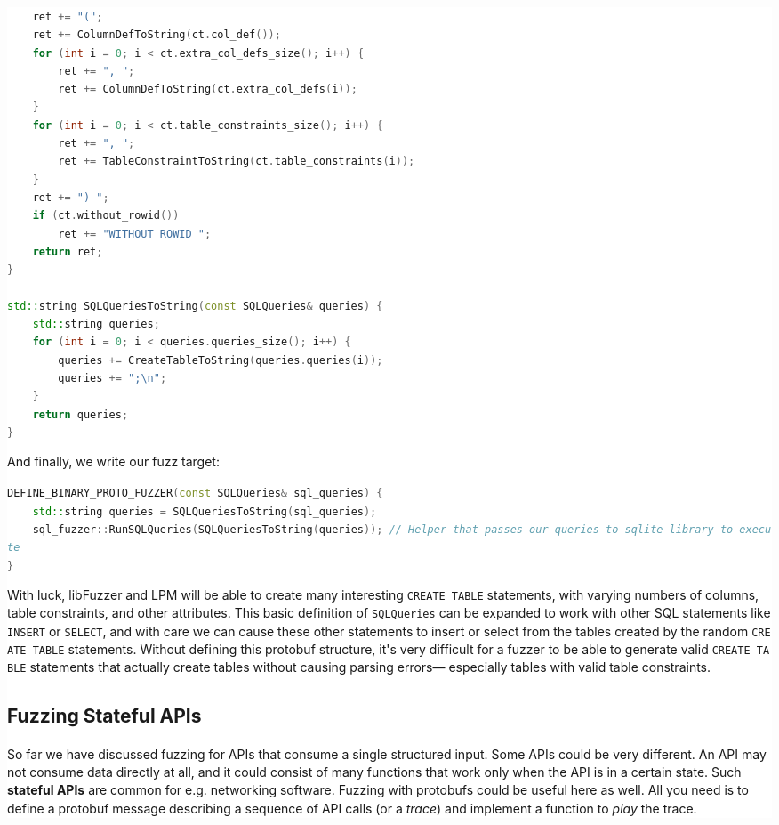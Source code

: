 ```cpp
    ret += "(";
    ret += ColumnDefToString(ct.col_def());
    for (int i = 0; i < ct.extra_col_defs_size(); i++) {
        ret += ", ";
        ret += ColumnDefToString(ct.extra_col_defs(i));
    }
    for (int i = 0; i < ct.table_constraints_size(); i++) {
        ret += ", ";
        ret += TableConstraintToString(ct.table_constraints(i));
    }
    ret += ") ";
    if (ct.without_rowid())
        ret += "WITHOUT ROWID ";
    return ret;
}

std::string SQLQueriesToString(const SQLQueries& queries) {
    std::string queries;
    for (int i = 0; i < queries.queries_size(); i++) {
        queries += CreateTableToString(queries.queries(i));
        queries += ";\n";
    }
    return queries;
}
```

And finally, we write our fuzz target:
```cpp
DEFINE_BINARY_PROTO_FUZZER(const SQLQueries& sql_queries) {
    std::string queries = SQLQueriesToString(sql_queries);
    sql_fuzzer::RunSQLQueries(SQLQueriesToString(queries)); // Helper that passes our queries to sqlite library to execute
}
```

With luck, libFuzzer and LPM will be able to create many interesting `CREATE TABLE` statements, with varying numbers of columns, table constraints, and other attributes. This basic definition of `SQLQueries` can be expanded to work with other SQL statements like `INSERT` or `SELECT`, and with care we can cause these other statements to insert or select from the tables created by the random `CREATE TABLE` statements. Without defining this protobuf structure, it's very difficult for a fuzzer to be able to generate valid `CREATE TABLE` statements that actually create tables without causing parsing errors&mdash; especially tables with valid table constraints.

## Fuzzing Stateful APIs

So far we have discussed fuzzing for APIs that consume a single structured input.
Some APIs could be very different. An API may not consume data directly at all,
and it could consist of many functions that work only when the API is in a certain
state. Such **stateful APIs** are common for e.g. networking software.
Fuzzing with protobufs could be useful here as well. All you need is to define a
protobuf message describing a sequence of API calls (or a *trace*) and implement a function to
*play* the trace.
